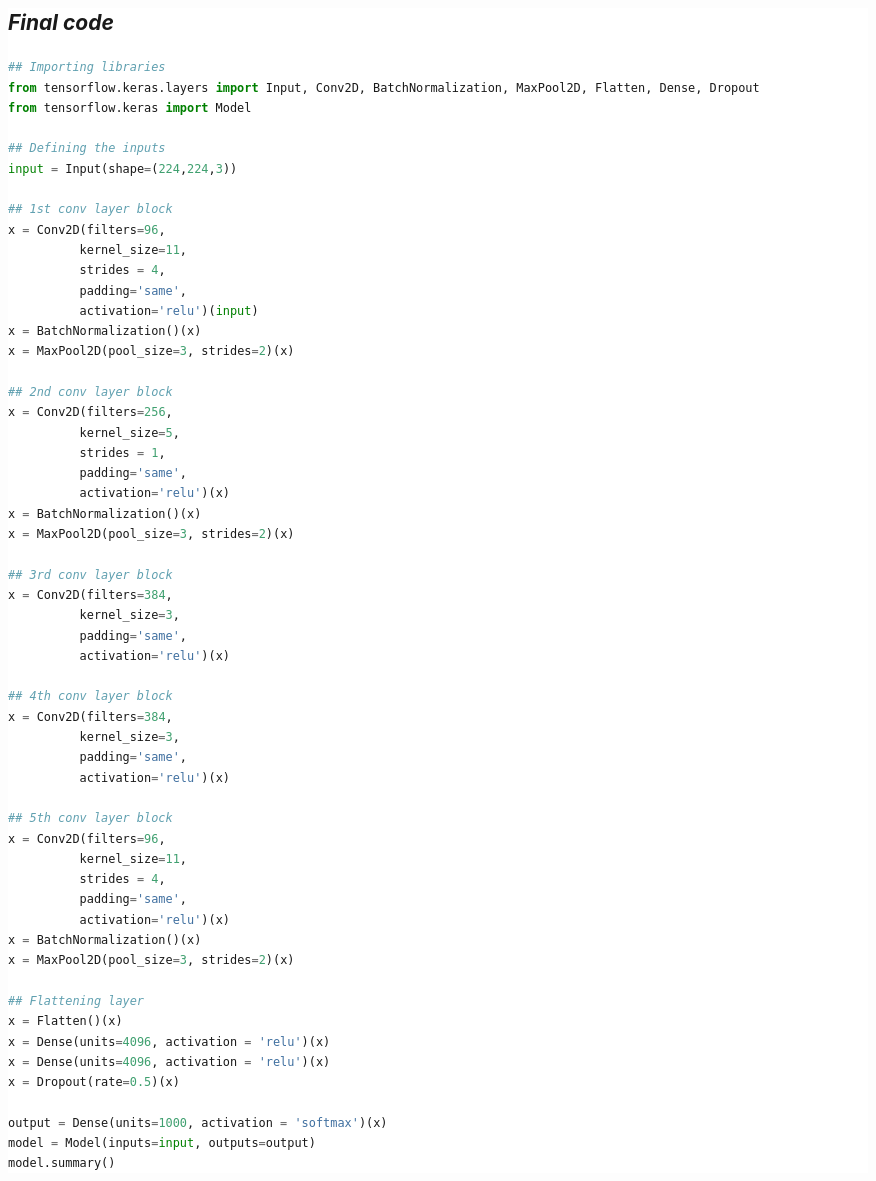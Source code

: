 ## *Final code*


```python
## Importing libraries
from tensorflow.keras.layers import Input, Conv2D, BatchNormalization, MaxPool2D, Flatten, Dense, Dropout
from tensorflow.keras import Model

## Defining the inputs
input = Input(shape=(224,224,3))

## 1st conv layer block
x = Conv2D(filters=96,
          kernel_size=11,
          strides = 4,
          padding='same',
          activation='relu')(input)
x = BatchNormalization()(x)
x = MaxPool2D(pool_size=3, strides=2)(x)

## 2nd conv layer block
x = Conv2D(filters=256,
          kernel_size=5,
          strides = 1,
          padding='same',
          activation='relu')(x)
x = BatchNormalization()(x)
x = MaxPool2D(pool_size=3, strides=2)(x)

## 3rd conv layer block
x = Conv2D(filters=384,
          kernel_size=3,
          padding='same',
          activation='relu')(x)

## 4th conv layer block
x = Conv2D(filters=384,
          kernel_size=3,
          padding='same',
          activation='relu')(x)

## 5th conv layer block
x = Conv2D(filters=96,
          kernel_size=11,
          strides = 4,
          padding='same',
          activation='relu')(x)
x = BatchNormalization()(x)
x = MaxPool2D(pool_size=3, strides=2)(x)

## Flattening layer
x = Flatten()(x)
x = Dense(units=4096, activation = 'relu')(x)
x = Dense(units=4096, activation = 'relu')(x)
x = Dropout(rate=0.5)(x)

output = Dense(units=1000, activation = 'softmax')(x)
model = Model(inputs=input, outputs=output)
model.summary()
```
